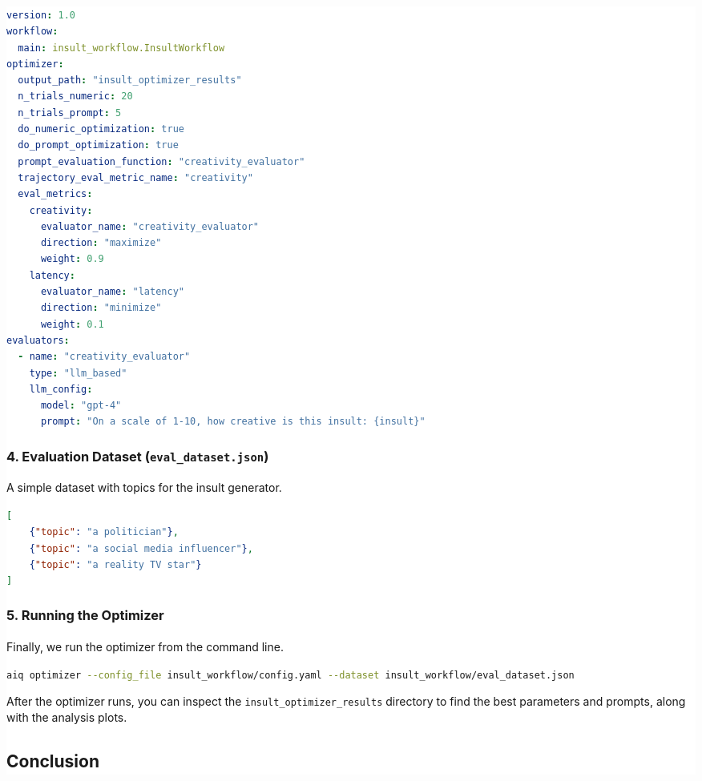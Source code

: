 ```yaml
version: 1.0
workflow:
  main: insult_workflow.InsultWorkflow
optimizer:
  output_path: "insult_optimizer_results"
  n_trials_numeric: 20
  n_trials_prompt: 5
  do_numeric_optimization: true
  do_prompt_optimization: true
  prompt_evaluation_function: "creativity_evaluator"
  trajectory_eval_metric_name: "creativity"
  eval_metrics:
    creativity:
      evaluator_name: "creativity_evaluator"
      direction: "maximize"
      weight: 0.9
    latency:
      evaluator_name: "latency"
      direction: "minimize"
      weight: 0.1
evaluators:
  - name: "creativity_evaluator"
    type: "llm_based"
    llm_config:
      model: "gpt-4"
      prompt: "On a scale of 1-10, how creative is this insult: {insult}"
```

### 4. Evaluation Dataset (`eval_dataset.json`)

A simple dataset with topics for the insult generator.

```json
[
    {"topic": "a politician"},
    {"topic": "a social media influencer"},
    {"topic": "a reality TV star"}
]
```

### 5. Running the Optimizer

Finally, we run the optimizer from the command line.

```bash
aiq optimizer --config_file insult_workflow/config.yaml --dataset insult_workflow/eval_dataset.json
```

After the optimizer runs, you can inspect the `insult_optimizer_results` directory to find the best parameters and prompts, along with the analysis plots.

## Conclusion
